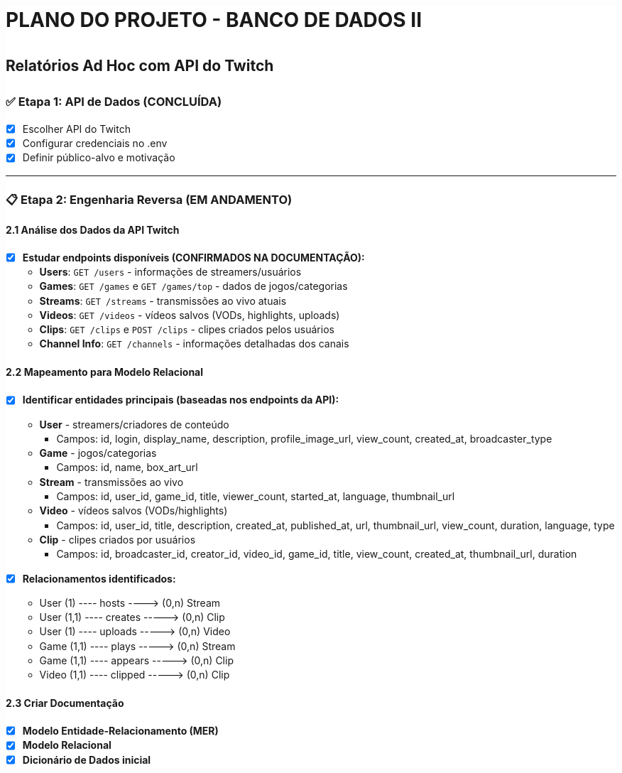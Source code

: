 # PLANO DO PROJETO - BANCO DE DADOS II
## Relatórios Ad Hoc com API do Twitch

### ✅ Etapa 1: API de Dados (CONCLUÍDA)
- [x] Escolher API do Twitch
- [x] Configurar credenciais no .env
- [x] Definir público-alvo e motivação

---

### 📋 Etapa 2: Engenharia Reversa (EM ANDAMENTO)

#### 2.1 Análise dos Dados da API Twitch
- [x] **Estudar endpoints disponíveis (CONFIRMADOS NA DOCUMENTAÇÃO):**
  - **Users**: `GET /users` - informações de streamers/usuários
  - **Games**: `GET /games` e `GET /games/top` - dados de jogos/categorias  
  - **Streams**: `GET /streams` - transmissões ao vivo atuais
  - **Videos**: `GET /videos` - vídeos salvos (VODs, highlights, uploads)
  - **Clips**: `GET /clips` e `POST /clips` - clipes criados pelos usuários
  - **Channel Info**: `GET /channels` - informações detalhadas dos canais

#### 2.2 Mapeamento para Modelo Relacional
- [x] **Identificar entidades principais (baseadas nos endpoints da API):**
  - **User** - streamers/criadores de conteúdo
    - Campos: id, login, display_name, description, profile_image_url, view_count, created_at, broadcaster_type
  - **Game** - jogos/categorias
    - Campos: id, name, box_art_url 
  - **Stream** - transmissões ao vivo
    - Campos: id, user_id, game_id, title, viewer_count, started_at, language, thumbnail_url
  - **Video** - vídeos salvos (VODs/highlights)
    - Campos: id, user_id, title, description, created_at, published_at, url, thumbnail_url, view_count, duration, language, type
  - **Clip** - clipes criados por usuários
    - Campos: id, broadcaster_id, creator_id, video_id, game_id, title, view_count, created_at, thumbnail_url, duration
    
- [x] **Relacionamentos identificados:**
  - User (1) ---- hosts ----> (0,n) Stream
  - User (1,1) ---- creates -----> (0,n) Clip  
  - User (1) ---- uploads -----> (0,n) Video
  - Game (1,1) ---- plays -----> (0,n) Stream
  - Game (1,1) ---- appears -----> (0,n) Clip
  - Video (1,1) ---- clipped -----> (0,n) Clip

#### 2.3 Criar Documentação
- [x] **Modelo Entidade-Relacionamento (MER)**
- [x] **Modelo Relacional**
- [x] **Dicionário de Dados inicial**
